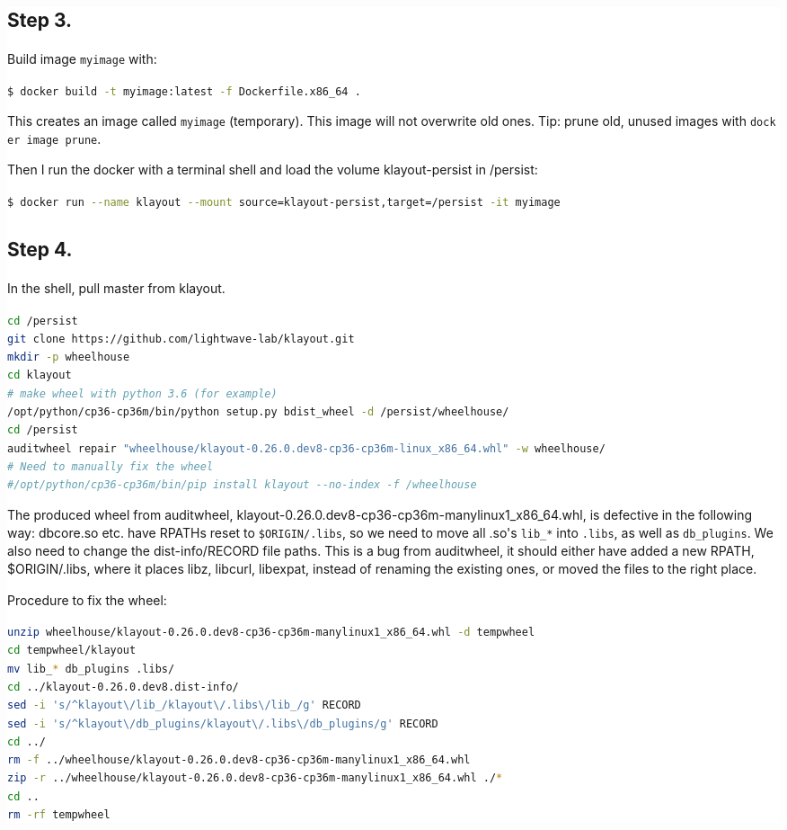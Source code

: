 ## Step 3.

Build image `myimage` with:

```bash
$ docker build -t myimage:latest -f Dockerfile.x86_64 .
```

This creates an image called `myimage` (temporary). This image will not overwrite old ones. Tip: prune old, unused images with `docker image prune`.

Then I run the docker with a terminal shell and load the volume klayout-persist in /persist:

```bash
$ docker run --name klayout --mount source=klayout-persist,target=/persist -it myimage
```

## Step 4.

In the shell, pull master from klayout.

```bash
cd /persist
git clone https://github.com/lightwave-lab/klayout.git
mkdir -p wheelhouse
cd klayout
# make wheel with python 3.6 (for example)
/opt/python/cp36-cp36m/bin/python setup.py bdist_wheel -d /persist/wheelhouse/
cd /persist
auditwheel repair "wheelhouse/klayout-0.26.0.dev8-cp36-cp36m-linux_x86_64.whl" -w wheelhouse/
# Need to manually fix the wheel
#/opt/python/cp36-cp36m/bin/pip install klayout --no-index -f /wheelhouse
```

The produced wheel from auditwheel, klayout-0.26.0.dev8-cp36-cp36m-manylinux1_x86_64.whl, is defective in the following way: dbcore.so etc. have RPATHs reset to `$ORIGIN/.libs`, so we need to move all .so's `lib_*` into `.libs`, as well as `db_plugins`. We also need to change the dist-info/RECORD file paths. This is a bug from auditwheel, it should either have added a new RPATH, $ORIGIN/.libs, where it places libz, libcurl, libexpat, instead of renaming the existing ones, or moved the files to the right place.


Procedure to fix the wheel:

```bash
unzip wheelhouse/klayout-0.26.0.dev8-cp36-cp36m-manylinux1_x86_64.whl -d tempwheel
cd tempwheel/klayout
mv lib_* db_plugins .libs/
cd ../klayout-0.26.0.dev8.dist-info/
sed -i 's/^klayout\/lib_/klayout\/.libs\/lib_/g' RECORD
sed -i 's/^klayout\/db_plugins/klayout\/.libs\/db_plugins/g' RECORD
cd ../
rm -f ../wheelhouse/klayout-0.26.0.dev8-cp36-cp36m-manylinux1_x86_64.whl
zip -r ../wheelhouse/klayout-0.26.0.dev8-cp36-cp36m-manylinux1_x86_64.whl ./*
cd ..
rm -rf tempwheel
```
